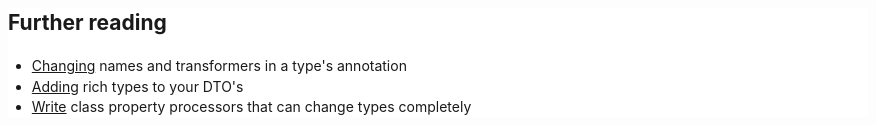 ## Further reading

- [Changing](https://spatie.be/docs/typescript-transformer/v1/usage/annotations) names and transformers in a type's annotation
- [Adding](https://spatie.be/docs/typescript-transformer/v1/dtos/typing-properties) rich types to your DTO's
- [Write](https://spatie.be/docs/typescript-transformer/v1/dtos/changing-types-with-class-property-processors) class property processors that can change types completely

